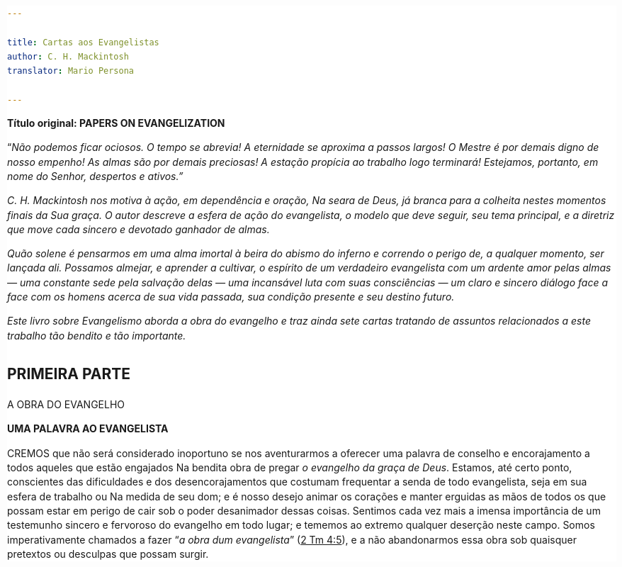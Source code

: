 ```yaml
---

title: Cartas aos Evangelistas
author: C. H. Mackintosh
translator: Mario Persona

---
```


**Título original: PAPERS ON EVANGELIZATION**


“*Não podemos ficar ociosos. O tempo se abrevia! A eternidade se
aproxima a passos largos! O Mestre é por demais digno de nosso empenho!
As almas são por demais preciosas! A estação propícia ao trabalho logo
terminará! Estejamos, portanto, em nome do Senhor, despertos e ativos.”*

*C. H. Mackintosh nos motiva à ação, em dependência e oração, Na seara
de Deus, já branca para a colheita nestes momentos finais da Sua graça.
O autor descreve a esfera de ação do evangelista, o modelo que deve
seguir, seu tema principal, e a diretriz que move cada sincero e
devotado ganhador de almas.*

*Quão solene é pensarmos em uma alma imortal à beira do abismo do
inferno e correndo o perigo de, a qualquer momento, ser lançada ali.
Possamos almejar, e aprender a cultivar, o espírito de um verdadeiro
evangelista com um ardente amor pelas almas — uma constante sede pela
salvação delas — uma incansável luta com suas consciências — um claro e
sincero diálogo face a face com os homens acerca de sua vida passada,
sua condição presente e seu destino futuro.*

*Este livro sobre Evangelismo aborda a obra do evangelho e traz ainda
sete cartas tratando de assuntos relacionados a este trabalho tão
bendito e tão importante.*



PRIMEIRA PARTE
------------------------------------

A OBRA DO EVANGELHO 

**UMA PALAVRA AO EVANGELISTA**

CREMOS que não será considerado inoportuno se nos aventurarmos a
oferecer uma palavra de conselho e encorajamento a todos aqueles que
estão engajados Na bendita obra de pregar *o evangelho da graça de
Deus*. Estamos, até certo ponto, conscientes das dificuldades e dos
desencorajamentos que costumam frequentar a senda de todo evangelista,
seja em sua esfera de trabalho ou Na medida de seu dom; e é nosso desejo
animar os corações e manter erguidas as mãos de todos os que possam
estar em perigo de cair sob o poder desanimador dessas coisas. Sentimos
cada vez mais a imensa importância de um testemunho sincero e fervoroso
do evangelho em todo lugar; e tememos ao extremo qualquer deserção neste
campo. Somos imperativamente chamados a fazer “*a obra dum evangelista*”
([2 Tm 4:5](http://bibliaonline.com.br/acf/2tm/4/5)), e a não
abandonarmos essa obra sob quaisquer pretextos ou desculpas que possam
surgir.
